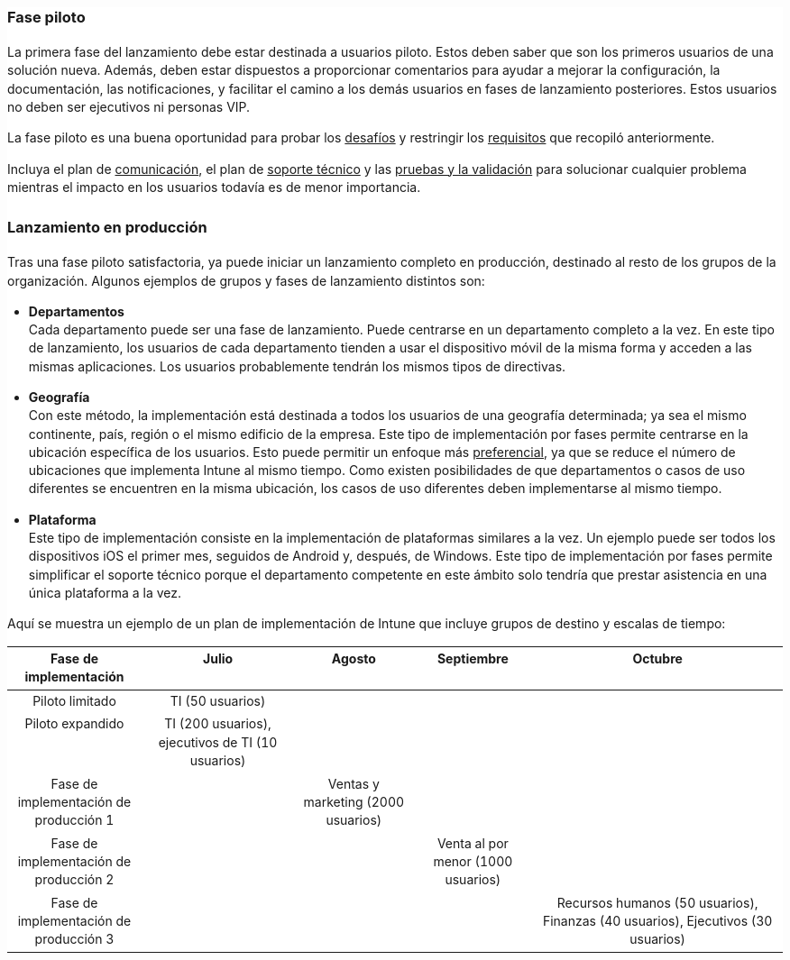 ### <a name="pilot"></a>Fase piloto
La primera fase del lanzamiento debe estar destinada a usuarios piloto. Estos deben saber que son los primeros usuarios de una solución nueva. Además, deben estar dispuestos a proporcionar comentarios para ayudar a mejorar la configuración, la documentación, las notificaciones, y facilitar el camino a los demás usuarios en fases de lanzamiento posteriores. Estos usuarios no deben ser ejecutivos ni personas VIP.

La fase piloto es una buena oportunidad para probar los [desafíos](planning-guide-deployment-goals.md) y restringir los [requisitos](planning-guide-requirements.md) que recopiló anteriormente.

Incluya el plan de [comunicación](planning-guide-communication-plan.md), el plan de [soporte técnico](planning-guide-support-plan.md) y las [pruebas y la validación](planning-guide-test-validation.md) para solucionar cualquier problema mientras el impacto en los usuarios todavía es de menor importancia.

### <a name="production-rollout"></a>Lanzamiento en producción
Tras una fase piloto satisfactoria, ya puede iniciar un lanzamiento completo en producción, destinado al resto de los grupos de la organización. Algunos ejemplos de grupos y fases de lanzamiento distintos son:

-   **Departamentos** <br/>Cada departamento puede ser una fase de lanzamiento. Puede centrarse en un departamento completo a la vez. En este tipo de lanzamiento, los usuarios de cada departamento tienden a usar el dispositivo móvil de la misma forma y acceden a las mismas aplicaciones. Los usuarios probablemente tendrán los mismos tipos de directivas.

-   **Geografía** <br/>Con este método, la implementación está destinada a todos los usuarios de una geografía determinada; ya sea el mismo continente, país, región o el mismo edificio de la empresa. Este tipo de implementación por fases permite centrarse en la ubicación específica de los usuarios. Esto puede permitir un enfoque más [preferencial](#user-assisted-enrollment), ya que se reduce el número de ubicaciones que implementa Intune al mismo tiempo. Como existen posibilidades de que departamentos o casos de uso diferentes se encuentren en la misma ubicación, los casos de uso diferentes deben implementarse al mismo tiempo.

-   **Plataforma** <br/>Este tipo de implementación consiste en la implementación de plataformas similares a la vez. Un ejemplo puede ser todos los dispositivos iOS el primer mes, seguidos de Android y, después, de Windows. Este tipo de implementación por fases permite simplificar el soporte técnico porque el departamento competente en este ámbito solo tendría que prestar asistencia en una única plataforma a la vez.

Aquí se muestra un ejemplo de un plan de implementación de Intune que incluye grupos de destino y escalas de tiempo:

| **Fase de implementación** | **Julio** | **Agosto** | **Septiembre** | **Octubre** |
|:---:|:---:|:---:|:---:|:---:|
| Piloto limitado | TI (50 usuarios) |  |  |  |                                                         
| Piloto expandido | TI (200 usuarios), ejecutivos de TI (10 usuarios) |  |  |  |                                                         
| Fase de implementación de producción 1 |  | Ventas y marketing (2000 usuarios) |  |  |
| Fase de implementación de producción 2 |  |  | Venta al por menor (1000 usuarios) |  |
| Fase de implementación de producción 3 |  |  |  | Recursos humanos (50 usuarios), Finanzas (40 usuarios), Ejecutivos (30 usuarios) |
